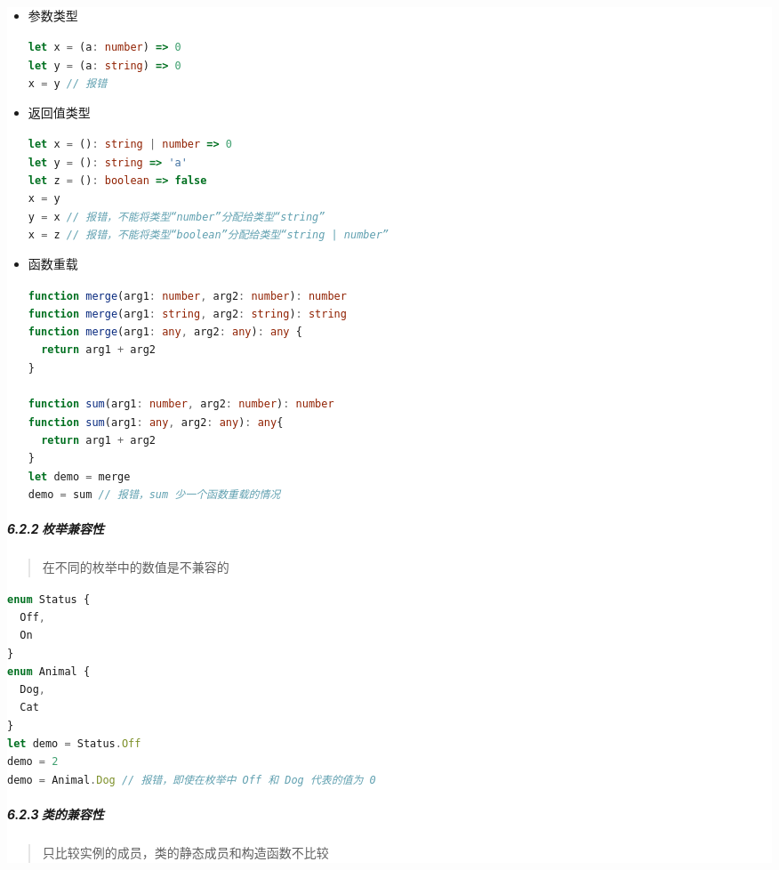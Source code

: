 - 参数类型

  ```ts
  let x = (a: number) => 0
  let y = (a: string) => 0
  x = y // 报错
  ```

- 返回值类型

  ```ts
  let x = (): string | number => 0
  let y = (): string => 'a'
  let z = (): boolean => false
  x = y
  y = x // 报错，不能将类型“number”分配给类型“string”
  x = z // 报错，不能将类型“boolean”分配给类型“string | number”
  ```

- 函数重载

  ```ts
  function merge(arg1: number, arg2: number): number
  function merge(arg1: string, arg2: string): string
  function merge(arg1: any, arg2: any): any {
    return arg1 + arg2
  }
  
  function sum(arg1: number, arg2: number): number
  function sum(arg1: any, arg2: any): any{
    return arg1 + arg2
  }
  let demo = merge
  demo = sum // 报错，sum 少一个函数重载的情况
  ```

##### 6.2.2 枚举兼容性

> 在不同的枚举中的数值是不兼容的

```ts
enum Status {
  Off,
  On
}
enum Animal {
  Dog,
  Cat
}
let demo = Status.Off
demo = 2
demo = Animal.Dog // 报错，即使在枚举中 Off 和 Dog 代表的值为 0 
```

##### 6.2.3 类的兼容性

> 只比较实例的成员，类的静态成员和构造函数不比较
